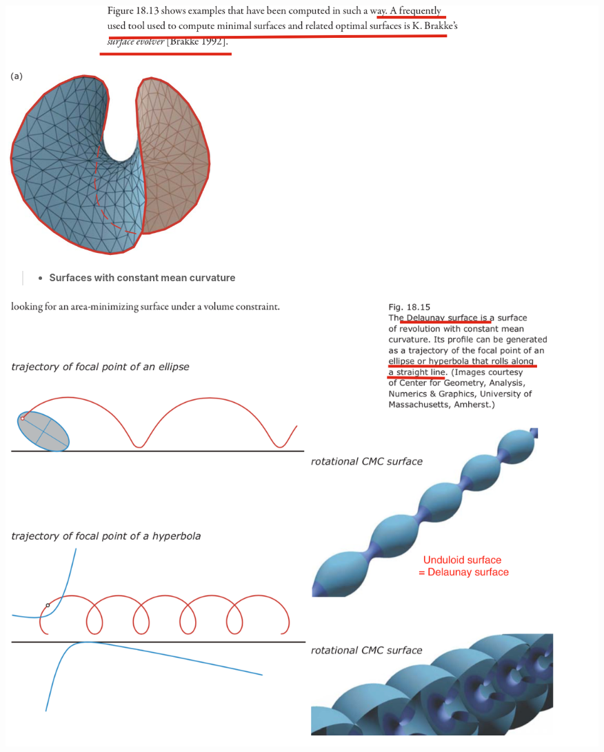 <img src="/images/posts/AG/18-13 plateau.png" height="366" width="660">

> - **Surfaces with constant mean curvature**
<img src="/images/posts/AG/18-15 unduloid.png" height="650" width="800">